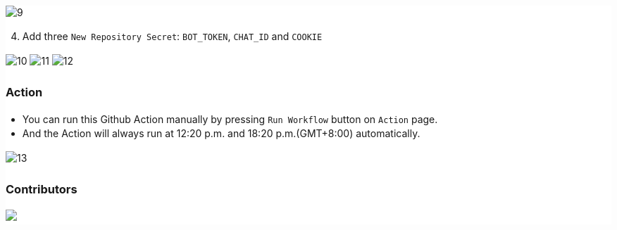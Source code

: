  ![9](https://user-images.githubusercontent.com/87631978/230322987-cc24350a-b96b-40a2-a97d-128a22adaf96.jpg)

 4. Add three `New Repository Secret`: `BOT_TOKEN`, `CHAT_ID` and `COOKIE`  
 
 <img width="912" alt="10" src="https://user-images.githubusercontent.com/87631978/230323335-36aa16ec-665d-45ed-b870-4981843cbd01.png">
<img width="908" alt="11" src="https://user-images.githubusercontent.com/87631978/230323345-6502a29e-a88e-4b58-818d-8e0495b0e5d6.png">
<img width="911" alt="12" src="https://user-images.githubusercontent.com/87631978/230323349-badd6dd1-206a-4628-814a-107a16b48e27.png">


### Action
 - You can run this Github Action manually by pressing `Run Workflow` button on `Action` page.
 - And the Action will always run at 12:20 p.m. and 18:20 p.m.(GMT+8:00) automatically.  
 
 ![13](https://user-images.githubusercontent.com/87631978/230326733-2c9cdc45-f6a1-4c40-bf25-e3d1d90fd42c.jpg)
 
 
 ### Contributors
<a href="https://github.com/FHYQ-Dong/GLaDOS-Bot-Action-with-Telegram-Notice/graphs/contributors">
  <img src="https://contrib.rocks/image?repo=FHYQ-Dong/GLaDOS-Bot-Action-with-Telegram-Notice" />
</a>
